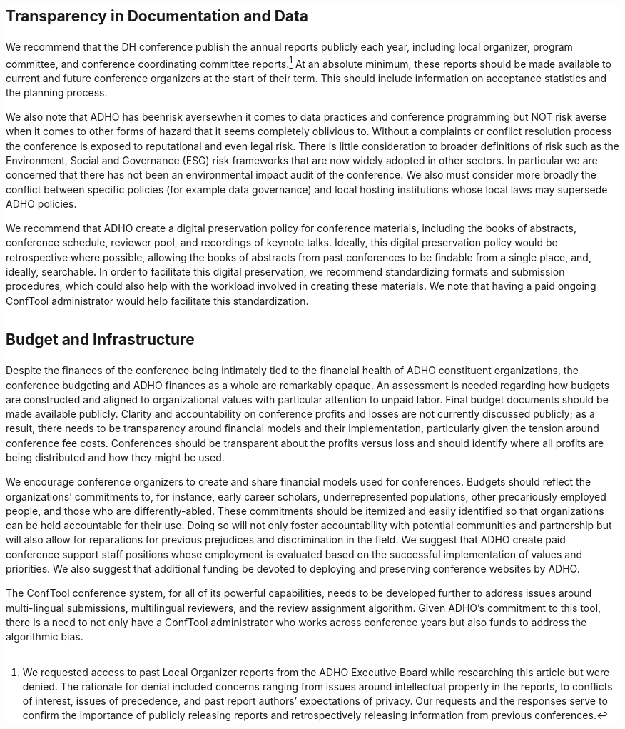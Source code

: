 


## Transparency in Documentation and Data

We recommend that the DH conference publish the annual reports publicly each year, including local organizer, program committee, and conference coordinating committee reports.[^26] At an absolute minimum, these reports should be made available to current and future conference organizers at the start of their term. This should include information on acceptance statistics and the planning process.

We also note that ADHO has beenrisk aversewhen it comes to data practices and conference programming but NOT risk averse when it comes to other forms of hazard that it seems completely oblivious to. Without a complaints or conflict resolution process the conference is exposed to reputational and even legal risk. There is little consideration to broader definitions of risk such as the Environment, Social and Governance (ESG) risk frameworks that are now widely adopted in other sectors. In particular we are concerned that there has not been an environmental impact audit of the conference. We also must consider more broadly the conflict between specific policies (for example data governance) and local hosting institutions whose local laws may supersede ADHO policies.

We recommend that ADHO create a digital preservation policy for conference materials, including the books of abstracts, conference schedule, reviewer pool, and recordings of keynote talks. Ideally, this digital preservation policy would be retrospective where possible, allowing the books of abstracts from past conferences to be findable from a single place, and, ideally, searchable. In order to facilitate this digital preservation, we recommend standardizing formats and submission procedures, which could also help with the workload involved in creating these materials. We note that having a paid ongoing ConfTool administrator would help facilitate this standardization.




## Budget and Infrastructure

Despite the finances of the conference being intimately tied to the financial health of ADHO constituent organizations, the conference budgeting and ADHO finances as a whole are remarkably opaque. An assessment is needed regarding how budgets are constructed and aligned to organizational values with particular attention to unpaid labor. Final budget documents should be made available publicly. Clarity and accountability on conference profits and losses are not currently discussed publicly; as a result, there needs to be transparency around financial models and their implementation, particularly given the tension around conference fee costs. Conferences should be transparent about the profits versus loss and should identify where all profits are being distributed and how they might be used.

We encourage conference organizers to create and share financial models used for conferences. Budgets should reflect the organizations’ commitments to, for instance, early career scholars, underrepresented populations, other precariously employed people, and those who are differently-abled. These commitments should be itemized and easily identified so that organizations can be held accountable for their use. Doing so will not only foster accountability with potential communities and partnership but will also allow for reparations for previous prejudices and discrimination in the field. We suggest that ADHO create paid conference support staff positions whose employment is evaluated based on the successful implementation of values and priorities. We also suggest that additional funding be devoted to deploying and preserving conference websites by ADHO.

The ConfTool conference system, for all of its powerful capabilities, needs to be developed further to address issues around multi-lingual submissions, multilingual reviewers, and the review assignment algorithm. Given ADHO’s commitment to this tool, there is a need to not only have a ConfTool administrator who works across conference years but also funds to address the algorithmic bias.


[^1]: Authors are listed alphabetically. Laura Estill and Jennifer Guiliano were the article’s organizers; each author led or co-led different sections of the article; all authors contributed to each section; the authors wrote as a team and enjoyed open peer support during this joint effort. We wish to clarify that links pointing to ADHO resources on their website may no longer be active due to a website update. This article was written over the course of 2021 prior to the website redesign. We encourage readers to use the Wayback Machine ([https://archive.org/web/](https://archive.org/web/)) as ADHO does not maintain an archive of its own website. We wish to acknowledge that the events analyzed in our article took place between 2014 and 2020 and may not reflect the current state of ADHO protocols or all of its current office holders.
[^2]: The authors would like to thank Tanya Clement, Roopika Risam, and Scott Weingart for their thoughtful feedback on earlier drafts of this article.
[^3]: This article capitalizes Digital Humanities when it refers to the Alliance of Digital Humanities Organizations and the Digital Humanities conference; we use lowercase to denote the field of digital humanities more generally.
[^4]: Bryan Alexander and Rebecca Frost Davis (2012) point to conferences, particularly the ADHO conference, as a site of knowledge production that can exclude (or not reflect) digital humanities research and pedagogy at liberal arts schools and smaller institutions. Alexander and Frost Davis note that in 2009 (Maryland), only “five presenters and two posters from a total of three hundred and sixty participants were scholars at [North American] small liberal arts colleges” <a class="footnote-ref" href="#alexander_etal2012"> [alexander_etal2012] </a>; in 2010 (London), “of the one hundred and forty institutions of various types listed on the program, only two were North American small liberal arts colleges” <a class="footnote-ref" href="#alexander_etal2012"> [alexander_etal2012] </a>.
[^5]: For more on the value of diversifying academic disciplines including its conference, as well as potential steps forward, see work undertaken in the discipline of communication studies including<a class="footnote-ref" href="#gardner2018"> [gardner2018] </a>and<a class="footnote-ref" href="#mayer_etal2018"> [mayer_etal2018] </a>.
[^6]: For more articles that offer practical advice on conference organizing, but with a focus on sciences, see, for instance,<a class="footnote-ref" href="#reshef_etal2020"> [reshef_etal2020] </a>and<a class="footnote-ref" href="#sarabipour_etal2021"> [sarabipour_etal2021] </a>.
[^7]: See, for instance, Márton Demeter on inequalities in knowledge production (including conferences) and prestige when it comes to academics from the Global South<a class="footnote-ref" href="#demeter2020"> [demeter2020] </a>.
[^8]: We appreciate the former chairs who shared their reports and encouraged us to cite them, includingManfred Thaller(2016) andElena PierazzoandFabio Ciotti(2019). Thanks also toDiane Jakacki(2017) who helped with the initial stages of planning this article.
[^9]: As recently as the call to host the 2022 conference, ADHO referred to “the three-year regional rotation schedule adopted by the ADHO steering committee in 2014,” which cycles through North America, Europe, and the rest of the world<a class="footnote-ref" href="#adhocfh"> [adhocfh] </a>. Eve Ng and Paula Gardner, writing about the International Communication Association (ICA) conference, note the importance of de-centering Western conference locations and emphasizing accessible conference locations in order to foster participation from diverse scholars<a class="footnote-ref" href="#ng_etal2020"> [ng_etal2020] </a>. See also<a class="footnote-ref" href="#gardner2018"> [gardner2018] </a>on the value of regional conferences for an international community of scholars.
[^10]: The selection of keynotes was unequally applied between 2014 and 2020. In 2020, the Conference protocols were officially revised to specifically note that the selection of the keynote is the responsibility of the Program Committee (versus chairs of the Committee or Local Organizers, either of which had undertaken that task in some years).
[^11]: For a list of ADHO’s constituent organizations:<a class="footnote-ref" href="#adhoa"> [adhoa] </a>.
[^12]: For more on the geographical and disciplinary differences in expectations when it comes to conferences (such as length of abstracts and prestige of presentations/publications), see Estill and Guiliano forthcoming in _Digital Studies/Le Champ Numerique_ <a class="footnote-ref" href="#estill_etal"> [estill_etal] </a>.
[^13]: Glen Worthey on behalf of the ADHO Steering Committee, email message to Élika Ortega, Ernesto Priani, and Isabel Galina. June 2, 2016.
[^14]: The role ofPC Co-Chairwas an entirely new one at the time. The model of electing two PC Co-Chairs has continued since then — a rather modest innovation with positive outcomes that we support wholeheartedly.
[^15]: The Alliance for Digital Humanities Organizations does not publicly make available reports from the program committee, local organizing committee, or the conference coordinating committee. For the purposes of this article, the authors solicited copies of past reports from the program committee chairs who then agreed to have their work made available for this article. ([See our conclusion](#conclusion)for recommendations on transparency and consistency in documentation.)
[^16]: Please see the full CFPs, archived at Laura Estill, Jennifer Guiliano, Élika Ortega, Melissa Terras, Deb Verhoeven, and Glen Worthey, “Alliance for Digital Humanities Digital Humanities Conference Calls for Papers: 2015-2020 Collection,” [https://hdl.handle.net/1805/28937](https://hdl.handle.net/1805/28937). Furthermore, in their announcement. Furthermore, in their announcement of the cancellation of the in-person DH2020 event, the organizers offered the wish that “ADHO, and all of its COs, takes continued inspiration from DH2020’s planned theme of ‘carrefours/intersections,’ a place where paths cross, and we look forward to gathering with you again when it is safe and responsible to do so” <a class="footnote-ref" href="#dh2020c"> [dh2020c] </a>.
[^17]: For more on inclusive terminology about peer review, see “Editorial” in<a class="footnote-ref" href="#gough_etal2021"> [gough_etal2021] </a>).
[^18]: For more on the challenges with peer review, including anonymity, quality of reviewed work, and reviewer behavior, see<a class="footnote-ref" href="#eve_etal2021"> [eve_etal2021] </a>.
[^19]: Importantly, DH conferences held in Europe tend to trend higher in submissions while the number of reviewers remains relatively consistent. This is both a factor of the growth of DH in the many European nations as well as the proximity of the conference to various European nations. See Table 1 and Table 2 for an overview of submissions by type and the number of reviews.
[^20]: See Di Chiro for an analysis of keynote talks that mention the Anthropocene<a class="footnote-ref" href="#dichiro2016"> [dichiro2016] </a>. We have found no other such analysis around particular themes or topics.
[^21]: Discussing academic conferences in general, Demeter contends, “we should abandon the pathetic practice of inviting only central keynote speakers to plenary sessions while enrolling our regional peers in parallel sessions, and abandon the myth that these practices ensure the value of an international conference….International conferences should be international in terms of keynote speakers as well, irrespectively of the location of the conference” <a class="footnote-ref" href="#demeter2020"> [demeter2020] </a>.
[^22]: Please note that while our analysis here focuses on gender, there is also a need to undertake an intersectional analysis of DH keynote speakers that addresses issues of race, ability, rank, and more. We also wish to acknowledge the limitations of the binary gender framework within this portion of our analysis which should be further explored from a non-binary persepctive.
[^23]: For more on the (lack of) multilingualism in digital humanities:<a class="footnote-ref" href="#spence_etal2021"> [spence_etal2021] </a>,<a class="footnote-ref" href="#horvath2021"> [horvath2021] </a>,<a class="footnote-ref" href="#dombrowski"> [dombrowski] </a>, and others. There was also a DH2019 workshop on the topic “Towards Multilingualism in Digital Humanities” <a class="footnote-ref" href="#lee_etal2019"> [lee_etal2019] </a>.
[^24]: GO::DH’s stated mission is to “help break down barriers that hinder communication and collaboration among researchers and students of the Digital Arts, Humanities, and Cultural Heritage sectors in high, mid, and low-income economies” <a class="footnote-ref" href="#godh"> [godh] </a>.
[^25]: Codes of conduct are appearing in more conferences and events and are available from many humanities organizations, including ADHO. Scholarship on these important documents is still relatively new, and often focused on STEM disciplines:<a class="footnote-ref" href="#favaro_etal2016"> [favaro_etal2016] </a>and<a class="footnote-ref" href="#foxx_etal2019"> [foxx_etal2019] </a>, for instance. Also see Wodtke on the value of conference codes of conduct<a class="footnote-ref" href="#wodtke2014"> [wodtke2014] </a>, and _A Code of Conduct is not Enough_ ,<a class="footnote-ref" href="#zhou_etal2014"> [zhou_etal2014] </a>.
[^26]: We requested access to past Local Organizer reports from the ADHO Executive Board while researching this article but were denied. The rationale for denial included concerns ranging from issues around intellectual property in the reports, to conflicts of interest, issues of precedence, and past report authors’ expectations of privacy. Our requests and the responses serve to confirm the importance of publicly releasing reports and retrospectively releasing information from previous conferences.
[^27]: In the spirit of collaboration and dialogue, we sought pre-publication feedback on this article from current ADHO officers. These requests for feedback were denied.## Bibliography